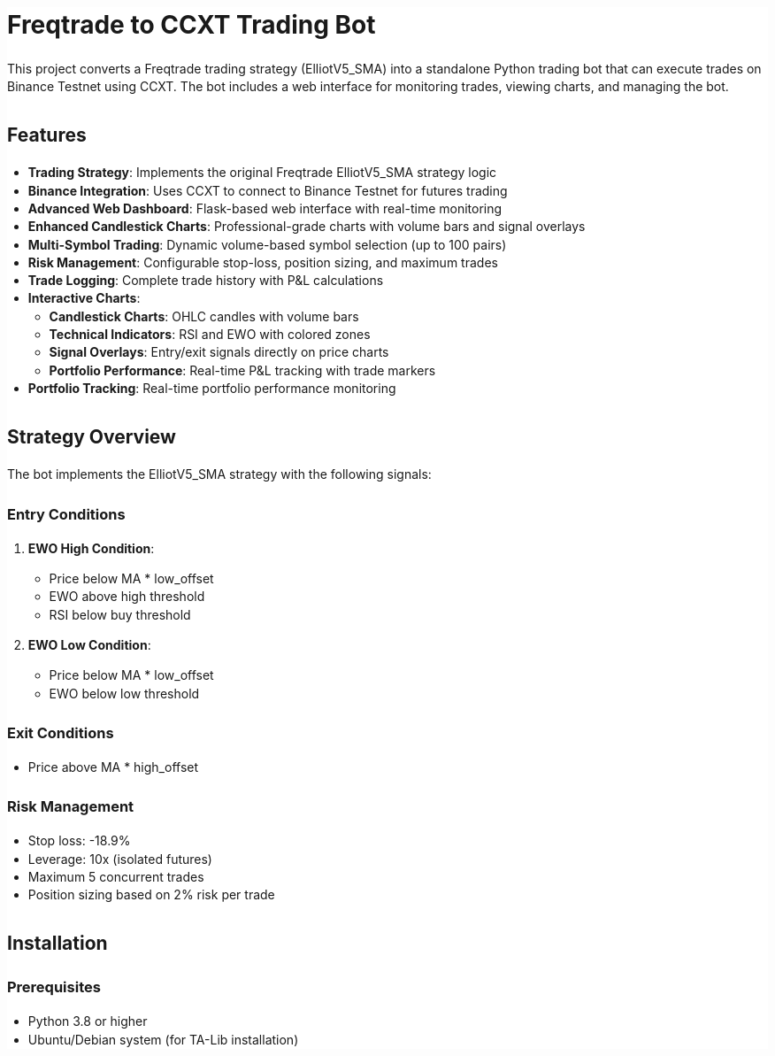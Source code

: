 # Freqtrade to CCXT Trading Bot

This project converts a Freqtrade trading strategy (ElliotV5_SMA) into a standalone Python trading bot that can execute trades on Binance Testnet using CCXT. The bot includes a web interface for monitoring trades, viewing charts, and managing the bot.

## Features

- **Trading Strategy**: Implements the original Freqtrade ElliotV5_SMA strategy logic
- **Binance Integration**: Uses CCXT to connect to Binance Testnet for futures trading
- **Advanced Web Dashboard**: Flask-based web interface with real-time monitoring
- **Enhanced Candlestick Charts**: Professional-grade charts with volume bars and signal overlays
- **Multi-Symbol Trading**: Dynamic volume-based symbol selection (up to 100 pairs)
- **Risk Management**: Configurable stop-loss, position sizing, and maximum trades
- **Trade Logging**: Complete trade history with P&L calculations
- **Interactive Charts**: 
  - **Candlestick Charts**: OHLC candles with volume bars
  - **Technical Indicators**: RSI and EWO with colored zones
  - **Signal Overlays**: Entry/exit signals directly on price charts
  - **Portfolio Performance**: Real-time P&L tracking with trade markers
- **Portfolio Tracking**: Real-time portfolio performance monitoring

## Strategy Overview

The bot implements the ElliotV5_SMA strategy with the following signals:

### Entry Conditions
1. **EWO High Condition**: 
   - Price below MA * low_offset
   - EWO above high threshold
   - RSI below buy threshold
   
2. **EWO Low Condition**:
   - Price below MA * low_offset  
   - EWO below low threshold

### Exit Conditions
- Price above MA * high_offset

### Risk Management
- Stop loss: -18.9%
- Leverage: 10x (isolated futures)
- Maximum 5 concurrent trades
- Position sizing based on 2% risk per trade

## Installation

### Prerequisites
- Python 3.8 or higher
- Ubuntu/Debian system (for TA-Lib installation)
